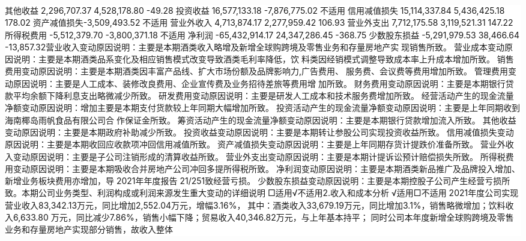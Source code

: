 其他收益
2,296,707.37
4,528,178.80
-49.28
投资收益
16,577,133.18
-7,876,775.02
不适用
信用减值损失
15,114,337.84
5,436,425.18
178.02
资产减值损失-3,509,493.52
不适用
营业外收入
4,713,874.17
2,277,959.42
106.93
营业外支出
7,712,175.58
3,119,521.31
147.22
所得税费用
-5,512,379.70
-3,800,371.18
不适用
净利润
-65,432,914.17
24,347,286.45
-368.75
少数股东损益
-5,291,979.53
38,466.64
-13,857.32营业收入变动原因说明：主要是本期酒类收入略增及新增全球购跨境及零售业务和存量房地产实
现销售所致。
营业成本变动原因说明：主要是本期酒类品系变化及相应销售模式改变导致酒类毛利率降低，饮
料类因经销模式调整导致成本率上升成本增加所致。
销售费用变动原因说明：主要是本期酒类因丰富产品线、扩大市场份额及品牌影响力,广告费用、
服务费、会议费等费用增加所致。
管理费用变动原因说明：主要是人工成本、装修改良费用、企业宣传费及业务招待差旅等费用增
加所致。
财务费用变动原因说明：主要是本期银行贷款平均余额下降利息支出略微减少所致。
研发费用变动原因说明：主要是研发人工成本和技术服务费增加所致。
经营活动产生的现金流量净额变动原因说明：增加主要是本期支付货款较上年同期大幅增加所致。
投资活动产生的现金流量净额变动原因说明：主要是上年同期收到海南椰岛雨帆食品有限公司合
作保证金所致。
筹资活动产生的现金流量净额变动原因说明：主要是本期银行贷款增加流入所致。
其他收益变动原因说明：主要是本期政府补助减少所致。
投资收益变动原因说明：主要是本期转让参股公司实现投资收益所致。
信用减值损失变动原因说明：主要是本期收回应收款项冲回信用减值所致。
资产减值损失变动原因说明：主要是上年同期存货计提跌价准备所致。
营业外收入变动原因说明：主要是子公司注销形成的清算收益所致。
营业外支出变动原因说明：主要是本期计提诉讼预计赔偿损失所致。
所得税费用变动原因说明：主要是本期吸收合并房地产公司冲回多提所得税所致。
净利润变动原因说明：主要是本期酒类新品推广及品牌投入增加、新增业务板块费用亦增加，导
2021年年度报告
21/251致经营亏损。
少数股东损益变动原因说明：主要是本期控股子公司产生经营亏损所致。本期公司业务类型、利润构成或利润来源发生重大变动的详细说明
□适用√不适用2.收入和成本分析
√适用□不适用
2021年度公司实现营业收入83,342.13万元，同比增加2,552.04万元，增幅3.16%，
其中：酒类收入33,679.19万元，同比增加3.1%，销售略微增加；饮料收入6,633.80
万元，同比减少7.86%，销售小幅下降；贸易收入40,346.82万元，与上年基本持平；
同时公司本年度新增全球购跨境及零售业务和存量房地产实现部分销售，故收入整体